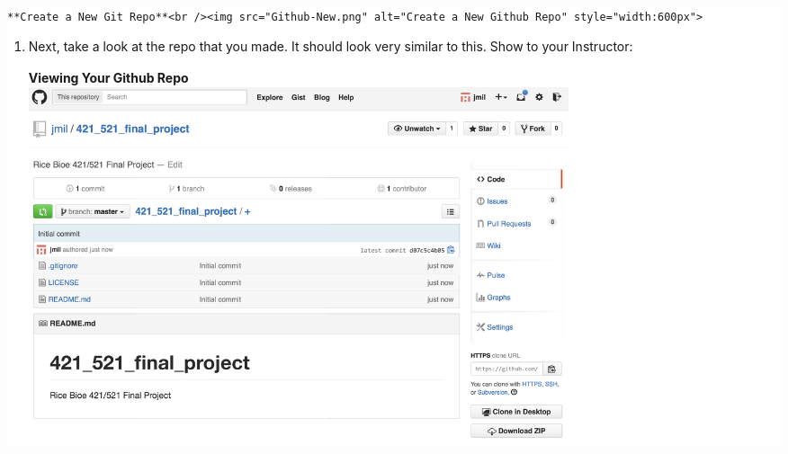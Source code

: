 	**Create a New Git Repo**<br /><img src="Github-New.png" alt="Create a New Github Repo" style="width:600px">


1. Next, take a look at the repo that you made. It should look very similar to this. Show to your Instructor:

	**Viewing Your Github Repo**<br /><img src="Github-RepoHome.png" alt="Viewing Your Github Repo" style="width:600px">
